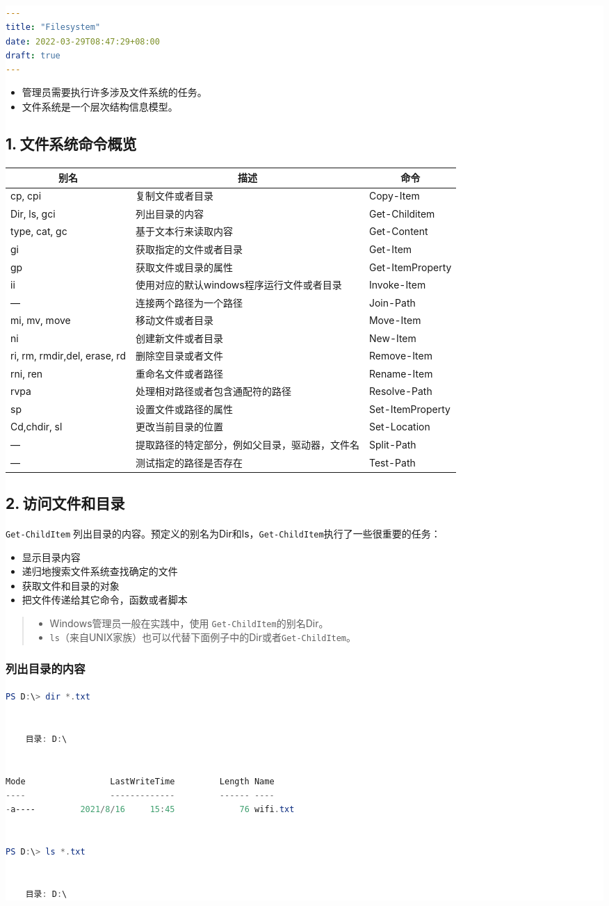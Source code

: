 ```yaml
---
title: "Filesystem"
date: 2022-03-29T08:47:29+08:00
draft: true
---
```




+ 管理员需要执行许多涉及文件系统的任务。
+ 文件系统是一个层次结构信息模型。

## 1. 文件系统命令概览

别名|	描述	|命令
--  | -- | --
cp, cpi	 |复制文件或者目录 |	Copy-Item
Dir, ls, gci	|列出目录的内容	|Get-Childitem
type, cat, gc	|基于文本行来读取内容	|Get-Content
gi	|获取指定的文件或者目录	|Get-Item
gp	|获取文件或目录的属性	|Get-ItemProperty
ii	|使用对应的默认windows程序运行文件或者目录	|Invoke-Item
—	|连接两个路径为一个路径	| Join-Path
mi, mv, move	|移动文件或者目录	|Move-Item
ni	|创建新文件或者目录|	New-Item
ri, rm, rmdir,del, erase, rd	|删除空目录或者文件|	Remove-Item
rni, ren	|重命名文件或者路径	|Rename-Item
rvpa	|处理相对路径或者包含通配符的路径	|Resolve-Path
sp	|设置文件或路径的属性	|Set-ItemProperty
Cd,chdir, sl	|更改当前目录的位置	|Set-Location
—	|提取路径的特定部分，例如父目录，驱动器，文件名	|Split-Path
—	|测试指定的路径是否存在	|Test-Path


## 2. 访问文件和目录

`Get-ChildItem` 列出目录的内容。预定义的别名为Dir和ls，`Get-ChildItem`执行了一些很重要的任务：

+ 显示目录内容
+ 递归地搜索文件系统查找确定的文件
+ 获取文件和目录的对象
+ 把文件传递给其它命令，函数或者脚本

>+ Windows管理员一般在实践中，使用 `Get-ChildItem`的别名Dir。
>+ `ls`（来自UNIX家族）也可以代替下面例子中的Dir或者`Get-ChildItem`。

### 列出目录的内容

```powershell
PS D:\> dir *.txt


    目录: D:\


Mode                 LastWriteTime         Length Name
----                 -------------         ------ ----
-a----         2021/8/16     15:45             76 wifi.txt


PS D:\> ls *.txt


    目录: D:\

```